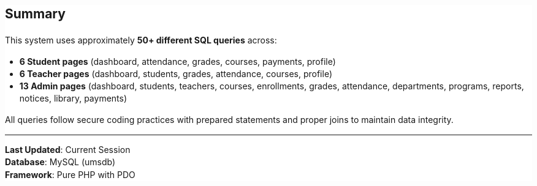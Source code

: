 
## Summary

This system uses approximately **50+ different SQL queries** across:
- **6 Student pages** (dashboard, attendance, grades, courses, payments, profile)
- **6 Teacher pages** (dashboard, students, grades, attendance, courses, profile)
- **13 Admin pages** (dashboard, students, teachers, courses, enrollments, grades, attendance, departments, programs, reports, notices, library, payments)

All queries follow secure coding practices with prepared statements and proper joins to maintain data integrity.

---

**Last Updated**: Current Session  
**Database**: MySQL (umsdb)  
**Framework**: Pure PHP with PDO  

